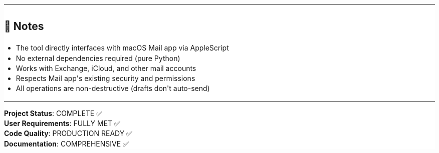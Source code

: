 
---

## 📝 Notes

- The tool directly interfaces with macOS Mail app via AppleScript
- No external dependencies required (pure Python)
- Works with Exchange, iCloud, and other mail accounts
- Respects Mail app's existing security and permissions
- All operations are non-destructive (drafts don't auto-send)

---

**Project Status**: COMPLETE ✅  
**User Requirements**: FULLY MET ✅  
**Code Quality**: PRODUCTION READY ✅  
**Documentation**: COMPREHENSIVE ✅